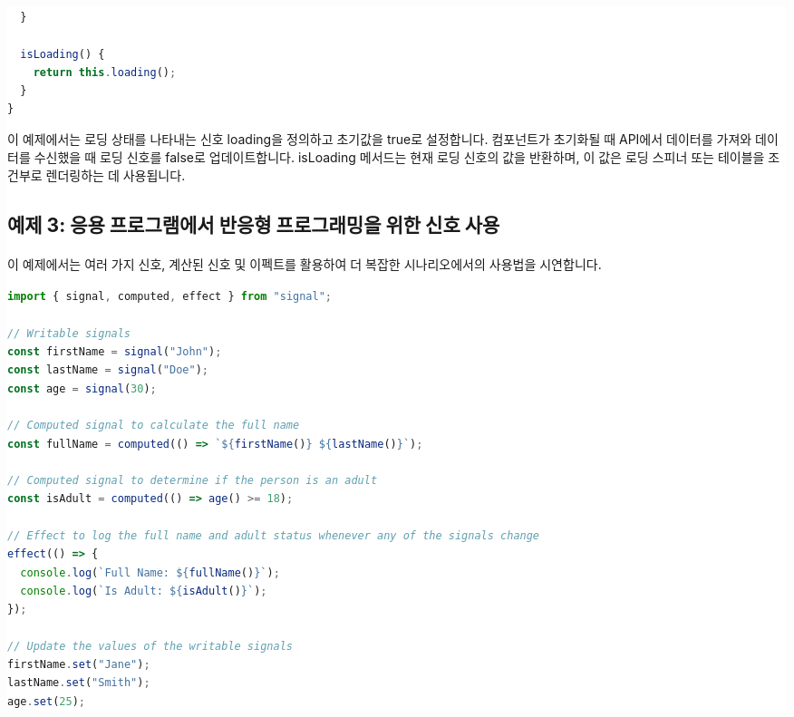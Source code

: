 ```js
  }

  isLoading() {
    return this.loading();
  }
}
```

이 예제에서는 로딩 상태를 나타내는 신호 loading을 정의하고 초기값을 true로 설정합니다. 컴포넌트가 초기화될 때 API에서 데이터를 가져와 데이터를 수신했을 때 로딩 신호를 false로 업데이트합니다. isLoading 메서드는 현재 로딩 신호의 값을 반환하며, 이 값은 로딩 스피너 또는 테이블을 조건부로 렌더링하는 데 사용됩니다.

## 예제 3: 응용 프로그램에서 반응형 프로그래밍을 위한 신호 사용

이 예제에서는 여러 가지 신호, 계산된 신호 및 이펙트를 활용하여 더 복잡한 시나리오에서의 사용법을 시연합니다.



<ins class="adsbygoogle"
     style="display:block"
     data-ad-client="ca-pub-4877378276818686"
     data-ad-slot="1898504329"
     data-ad-format="auto"
     data-full-width-responsive="true"></ins>

<script>
     (adsbygoogle = window.adsbygoogle || []).push({});
</script>

```js
import { signal, computed, effect } from "signal";

// Writable signals
const firstName = signal("John");
const lastName = signal("Doe");
const age = signal(30);

// Computed signal to calculate the full name
const fullName = computed(() => `${firstName()} ${lastName()}`);

// Computed signal to determine if the person is an adult
const isAdult = computed(() => age() >= 18);

// Effect to log the full name and adult status whenever any of the signals change
effect(() => {
  console.log(`Full Name: ${fullName()}`);
  console.log(`Is Adult: ${isAdult()}`);
});

// Update the values of the writable signals
firstName.set("Jane");
lastName.set("Smith");
age.set(25);
```
